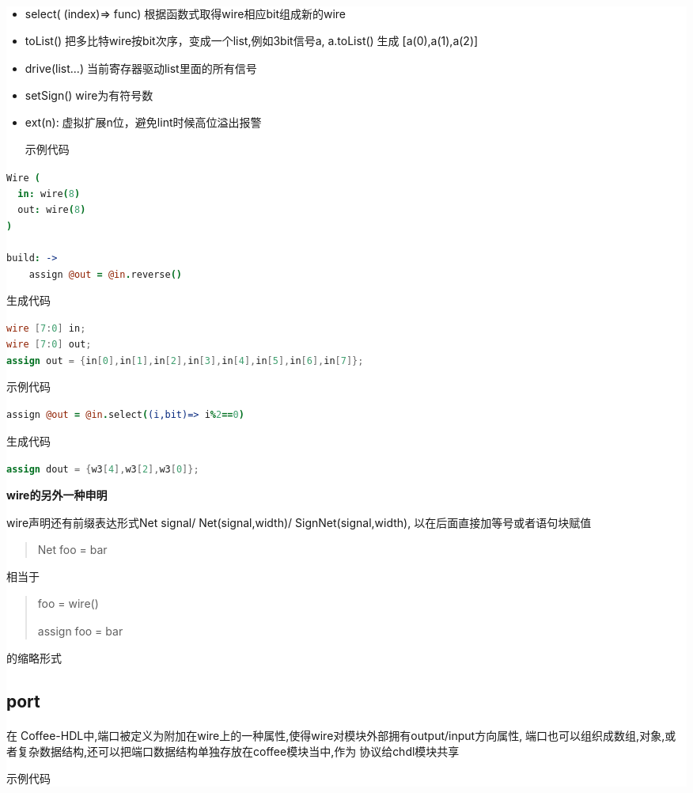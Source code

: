  * select( (index)=> func) 根据函数式取得wire相应bit组成新的wire

 * toList() 把多比特wire按bit次序，变成一个list,例如3bit信号a, a.toList() 生成 [a(0),a(1),a(2)]

 * drive(list...)  当前寄存器驱动list里面的所有信号

 * setSign() wire为有符号数

 * ext(n): 虚拟扩展n位，避免lint时候高位溢出报警
    

    示例代码

```coffeescript
Wire (
  in: wire(8)
  out: wire(8)
)

build: ->
    assign @out = @in.reverse()
```
生成代码
```verilog
wire [7:0] in;
wire [7:0] out;
assign out = {in[0],in[1],in[2],in[3],in[4],in[5],in[6],in[7]};
```
示例代码
```coffeescript
assign @out = @in.select((i,bit)=> i%2==0)
```
生成代码
```verilog
assign dout = {w3[4],w3[2],w3[0]};
```



**wire的另外一种申明**

wire声明还有前缀表达形式Net signal/ Net(signal,width)/ SignNet(signal,width), 
以在后面直接加等号或者语句块赋值

> Net foo = bar 

相当于
> foo = wire()
>
> assign foo = bar

的缩略形式

## port
在 Coffee-HDL中,端口被定义为附加在wire上的一种属性,使得wire对模块外部拥有output/input方向属性,
端口也可以组织成数组,对象,或者复杂数据结构,还可以把端口数据结构单独存放在coffee模块当中,作为
协议给chdl模块共享

示例代码
